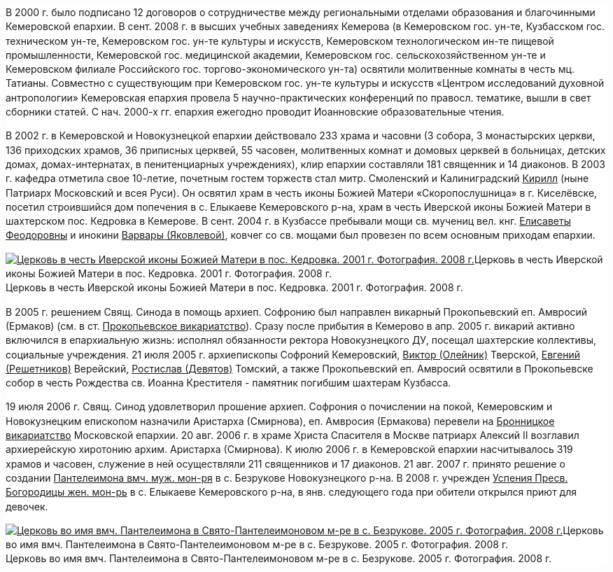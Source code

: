 В 2000 г. было подписано 12 договоров о сотрудничестве между региональными отделами образования и благочинными Кемеровской епархии. В сент. 2008 г. в высших учебных заведениях Кемерова (в Кемеровском гос. ун-те, Кузбасском гос. техническом ун-те, Кемеровском гос. ун-те культуры и искусств, Кемеровском технологическом ин-те пищевой промышленности, Кемеровской гос. медицинской академии, Кемеровском гос. сельскохозяйственном ун-те и Кемеровском филиале Российского гос. торгово-экономического ун-та) освятили молитвенные комнаты в честь мц. Татианы. Совместно с существующим при Кемеровском гос. ун-те культуры и искусств «Центром исследований духовной антропологии» Кемеровская епархия провела 5 научно-практических конференций по правосл. тематике, вышли в свет сборники статей. С нач. 2000-х гг. епархия ежегодно проводит Иоанновские образовательные чтения.

В 2002 г. в Кемеровской и Новокузнецкой епархии действовало 233 храма и часовни (3 собора, 3 монастырских церкви, 136 приходских храмов, 36 приписных церквей, 55 часовен, молитвенных комнат и домовых церквей в больницах, детских домах, домах-интернатах, в пенитенциарных учреждениях), клир епархии составляли 181 священник и 14 диаконов. В 2003 г. кафедра отметила свое 10-летие, почетным гостем торжеств стал митр. Смоленский и Калиниградский [Кирилл](https://pravenc.ru/text/Кирилл.html) (ныне Патриарх Московский и всея Руси). Он освятил храм в честь иконы Божией Матери «Скоропослушница» в г. Киселёвске, посетил строившийся дом попечения в с. Елыкаеве Кемеровского р-на, храм в честь Иверской иконы Божией Матери в шахтерском пос. Кедровка в Кемерове. В сент. 2004 г. в Кузбассе пребывали мощи св. мучениц вел. кнг. [Елисаветы Феодоровны](<https://pravenc.ru/text/Елисавета Феодоровна.html>) и инокини [Варвары (Яковлевой)](<https://pravenc.ru/text/Варвары (Яковлевой).html>), ковчег со св. мощами был провезен по всем основным приходам епархии.

[![Церковь в честь Иверской иконы Божией Матери в пос. Кедровка. 2001 г. Фотография. 2008 г.](https://pravenc.ru/data/2014/03/03/1234147794/i200.jpg "Кликните для увеличения картинки")](https://pravenc.ru/data/2014/03/03/1234147794/i400.jpg)Церковь в честь Иверской иконы Божией Матери в пос. Кедровка. 2001 г. Фотография. 2008 г.  
Церковь в честь Иверской иконы Божией Матери в пос. Кедровка. 2001 г. Фотография. 2008 г.

В 2005 г. решением Свящ. Синода в помощь архиеп. Софронию был направлен викарный Прокопьевский еп. Амвросий (Ермаков) (см. в ст. [Прокопьевское викариатство](<https://pravenc.ru/text/Прокопьевское викариатство.html>)). Сразу после прибытия в Кемерово в апр. 2005 г. викарий активно включился в епархиальную жизнь: исполнял обязанности ректора Новокузнецкого ДУ, посещал шахтерские коллективы, социальные учреждения. 21 июля 2005 г. архиепископы Софроний Кемеровский, [Виктор (Олейник)](<https://pravenc.ru/text/Виктор (Олейник).html>) Тверской, [Евгений (Решетников)](<https://pravenc.ru/text/Евгений (Решетников).html>) Верейский, [Ростислав (Девятов)](<https://pravenc.ru/text/Ростислав (Девятов).html>) Томский, а также Прокопьевский еп. Амвросий освятили в Прокопьевске собор в честь Рождества св. Иоанна Крестителя - памятник погибшим шахтерам Кузбасса.

19 июля 2006 г. Свящ. Синод удовлетворил прошение архиеп. Софрония о почислении на покой, Кемеровским и Новокузнецким епископом назначили Аристарха (Смирнова), еп. Амвросия (Ермакова) перевели на [Бронницкое викариатство](<https://pravenc.ru/text/Бронницкое викариатство.html>) Московской епархии. 20 авг. 2006 г. в храме Христа Спасителя в Москве патриарх Алексий II возглавил архиерейскую хиротонию архим. Аристарха (Смирнова). К июлю 2006 г. в Кемеровской епархии насчитывалось 319 храмов и часовен, служение в ней осуществляли 211 священников и 17 диаконов. 21 авг. 2007 г. принято решение о создании [Пантелеимона вмч. муж. мон-ря](<https://pravenc.ru/text/Пантелеимона вмч  муж  мон-ря.html>) в с. Безрукове Новокузнецкого р-на. В 2008 г. учрежден [Успения Пресв. Богородицы жен. мон-рь](<https://pravenc.ru/text/Успения Пресв  Богородицы жен  мон-рь.html>) в с. Елыкаеве Кемеровского р-на, в янв. следующего года при обители открылся приют для девочек.

[![Церковь во имя вмч. Пантелеимона в Свято-Пантелеимоновом м-ре в с. Безрукове. 2005 г. Фотография. 2008 г.](https://pravenc.ru/data/2014/03/03/1234147650/i200.jpg "Кликните для увеличения картинки")](https://pravenc.ru/data/2014/03/03/1234147650/i400.jpg)Церковь во имя вмч. Пантелеимона в Свято-Пантелеимоновом м-ре в с. Безрукове. 2005 г. Фотография. 2008 г.  
Церковь во имя вмч. Пантелеимона в Свято-Пантелеимоновом м-ре в с. Безрукове. 2005 г. Фотография. 2008 г.
